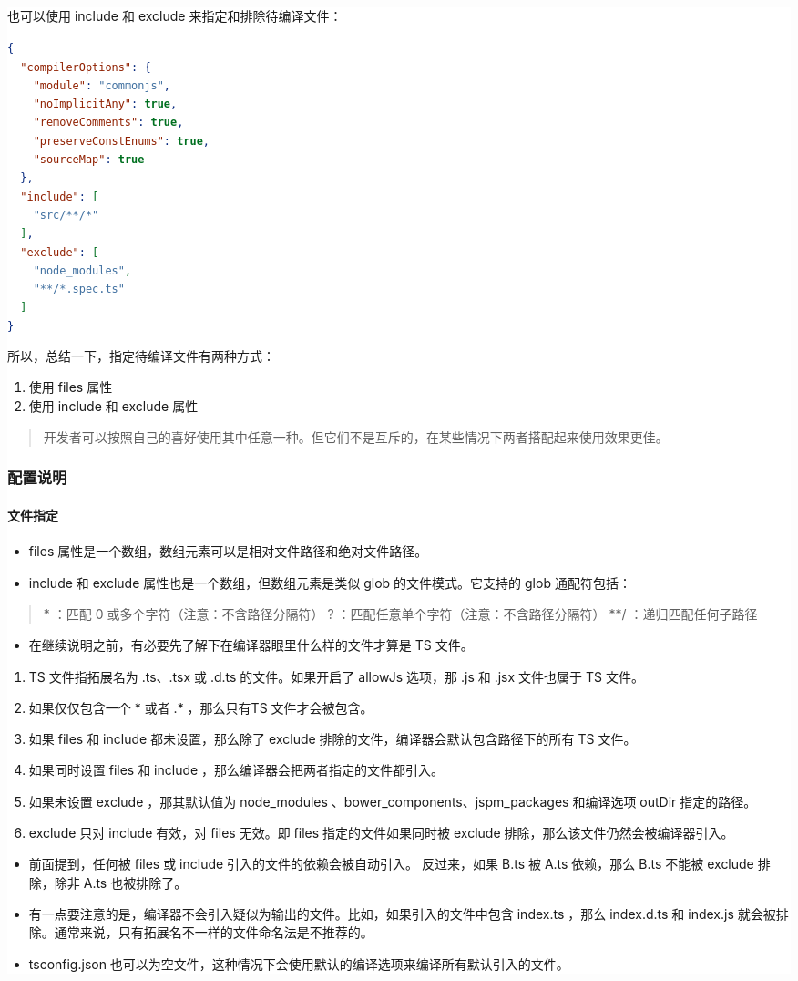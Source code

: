 也可以使用 include 和 exclude 来指定和排除待编译文件：
```json
{
  "compilerOptions": {
    "module": "commonjs",
    "noImplicitAny": true,
    "removeComments": true,
    "preserveConstEnums": true,
    "sourceMap": true
  },
  "include": [
    "src/**/*"
  ],
  "exclude": [
    "node_modules",
    "**/*.spec.ts"
  ]
}
```
所以，总结一下，指定待编译文件有两种方式：

1. 使用 files 属性
2. 使用 include 和 exclude 属性

> 开发者可以按照自己的喜好使用其中任意一种。但它们不是互斥的，在某些情况下两者搭配起来使用效果更佳。

### 配置说明
#### 文件指定
- files 属性是一个数组，数组元素可以是相对文件路径和绝对文件路径。

- include 和 exclude 属性也是一个数组，但数组元素是类似 glob 的文件模式。它支持的 glob 通配符包括：

> \* ：匹配 0 或多个字符（注意：不含路径分隔符）
? ：匹配任意单个字符（注意：不含路径分隔符）
\*\*/ ：递归匹配任何子路径

- 在继续说明之前，有必要先了解下在编译器眼里什么样的文件才算是 TS 文件。
1. TS 文件指拓展名为 .ts、.tsx 或 .d.ts 的文件。如果开启了 allowJs 选项，那 .js 和 .jsx 文件也属于 TS 文件。

2. 如果仅仅包含一个 * 或者 .* ，那么只有TS 文件才会被包含。

3. 如果 files 和 include 都未设置，那么除了 exclude 排除的文件，编译器会默认包含路径下的所有 TS 文件。

4. 如果同时设置 files 和 include ，那么编译器会把两者指定的文件都引入。

5. 如果未设置 exclude ，那其默认值为 node_modules 、bower_components、jspm_packages 和编译选项 outDir 指定的路径。

6. exclude 只对 include 有效，对 files 无效。即 files 指定的文件如果同时被 exclude 排除，那么该文件仍然会被编译器引入。

- 前面提到，任何被 files 或 include 引入的文件的依赖会被自动引入。
反过来，如果 B.ts 被 A.ts 依赖，那么 B.ts 不能被 exclude 排除，除非 A.ts 也被排除了。

- 有一点要注意的是，编译器不会引入疑似为输出的文件。比如，如果引入的文件中包含 index.ts ，那么 index.d.ts 和 index.js 就会被排除。通常来说，只有拓展名不一样的文件命名法是不推荐的。

- tsconfig.json 也可以为空文件，这种情况下会使用默认的编译选项来编译所有默认引入的文件。
